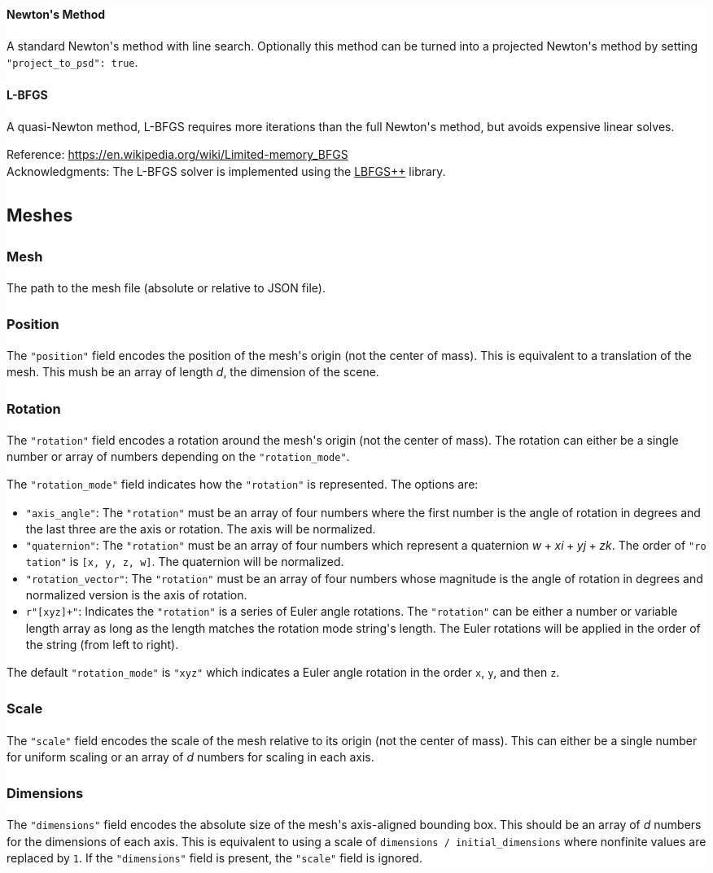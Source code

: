 #### Newton's Method

A standard Newton's method with line search. Optionally this method can be turned into a projected Newton's method by setting `"project_to_psd": true`.

#### L-BFGS

A quasi-Newton method, L-BFGS requires more iterations than the full Newton's method, but avoids expensive linear solves.

Reference: https://en.wikipedia.org/wiki/Limited-memory_BFGS<br>
Acknowledgments: The L-BFGS solver is implemented using the [LBFGS++](https://github.com/yixuan/LBFGSpp) library.

Meshes
------

### Mesh
The path to the mesh file (absolute or relative to JSON file).

### Position
The `"position"` field encodes the position of the mesh's origin (not the center of mass). This is equivalent to a translation of the mesh. This mush be an array of length $d$, the dimension of the scene.

### Rotation
The `"rotation"` field encodes a rotation around the mesh's origin (not the center of mass). The rotation can either be a single number or array of numbers depending on the `"rotation_mode"`.

The `"rotation_mode"` field indicates how the `"rotation"` is represented. The options are:

* `"axis_angle"`: The `"rotation"` must be an array of four numbers where the first number is the angle of rotation in degrees and the last three are the axis or rotation. The axis will be normalized.
* `"quaternion"`: The `"rotation"` must be an array of four numbers which represent a quaternion $w + xi + yj + zk$. The order of `"rotation"` is `[x, y, z, w]`. The quaternion will be normalized.
* `"rotation_vector"`: The `"rotation"` must be an array of four numbers whose magnitude is the angle of rotation in degrees and normalized version is the axis of rotation.
* `r"[xyz]+"`: Indicates the `"rotation"` is a series of Euler angle rotations. The `"rotation"` can be either a number or variable length array as long as the length matches the rotation mode string's length. The Euler rotations will be applied in the order of the string (from left to right).

The default `"rotation_mode"` is `"xyz"` which indicates a Euler angle rotation in the order `x`, `y`, and then `z`.

### Scale
The `"scale"` field encodes the scale of the mesh relative to its origin (not the center of mass). This can either be a single number for uniform scaling or an array of $d$ numbers for scaling in each axis.

### Dimensions
The `"dimensions"` field encodes the absolute size of the mesh's axis-aligned bounding box. This should be an array of $d$ numbers for the dimensions of each axis. This is equivalent to using a scale of `dimensions / initial_dimensions` where nonfinite values are replaced by `1`. If the `"dimensions"` field is present, the `"scale"` field is ignored.

